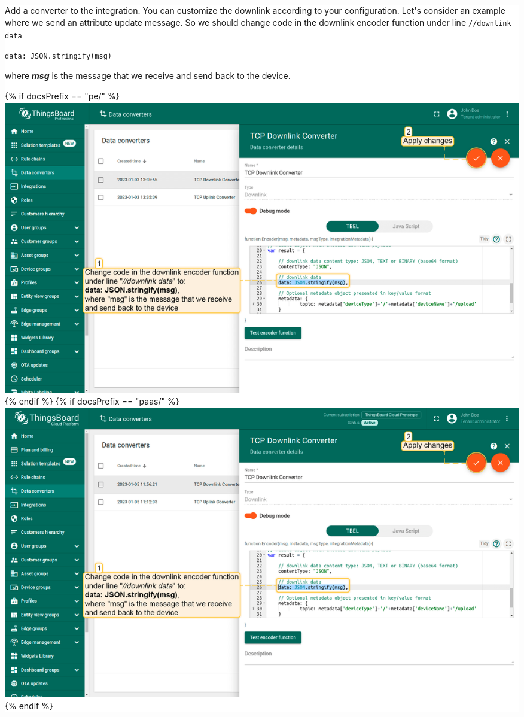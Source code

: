 Add a converter to the integration. You can customize the downlink according to your configuration.
Let's consider an example where we send an attribute update message. So we should change code in the downlink encoder function under line `//downlink data`

```
data: JSON.stringify(msg)
```
where ***msg*** is the message that we receive and send back to the device.

{% if docsPrefix == "pe/" %}
![image](/images/user-guide/integrations/tcp/tcp-edit-downlink-converter-tbel-1-pe.png)
{% endif %}
{% if docsPrefix == "paas/" %}
![image](/images/user-guide/integrations/tcp/tcp-edit-downlink-converter-tbel-1-paas.png)
{% endif %}
